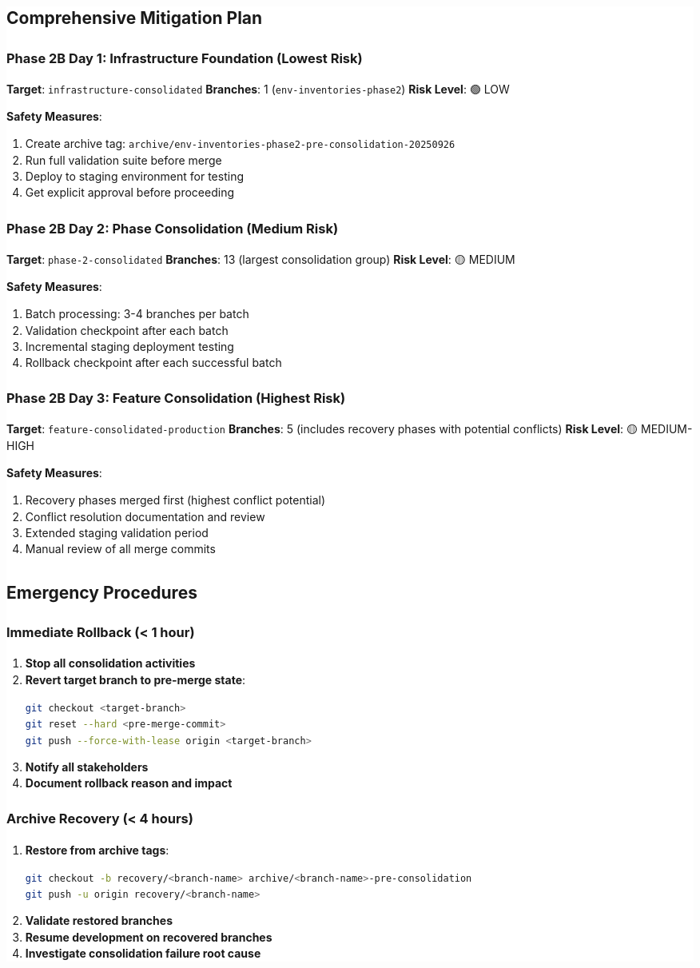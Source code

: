 ## Comprehensive Mitigation Plan

### Phase 2B Day 1: Infrastructure Foundation (Lowest Risk)
**Target**: `infrastructure-consolidated`
**Branches**: 1 (`env-inventories-phase2`)
**Risk Level**: 🟢 LOW

**Safety Measures**:
1. Create archive tag: `archive/env-inventories-phase2-pre-consolidation-20250926`
2. Run full validation suite before merge
3. Deploy to staging environment for testing
4. Get explicit approval before proceeding

### Phase 2B Day 2: Phase Consolidation (Medium Risk)
**Target**: `phase-2-consolidated`
**Branches**: 13 (largest consolidation group)
**Risk Level**: 🟡 MEDIUM

**Safety Measures**:
1. Batch processing: 3-4 branches per batch
2. Validation checkpoint after each batch
3. Incremental staging deployment testing
4. Rollback checkpoint after each successful batch

### Phase 2B Day 3: Feature Consolidation (Highest Risk)
**Target**: `feature-consolidated-production`
**Branches**: 5 (includes recovery phases with potential conflicts)
**Risk Level**: 🟡 MEDIUM-HIGH

**Safety Measures**:
1. Recovery phases merged first (highest conflict potential)
2. Conflict resolution documentation and review
3. Extended staging validation period
4. Manual review of all merge commits

## Emergency Procedures

### Immediate Rollback (< 1 hour)
1. **Stop all consolidation activities**
2. **Revert target branch to pre-merge state**:
   ```bash
   git checkout <target-branch>
   git reset --hard <pre-merge-commit>
   git push --force-with-lease origin <target-branch>
   ```
3. **Notify all stakeholders**
4. **Document rollback reason and impact**

### Archive Recovery (< 4 hours)
1. **Restore from archive tags**:
   ```bash
   git checkout -b recovery/<branch-name> archive/<branch-name>-pre-consolidation
   git push -u origin recovery/<branch-name>
   ```
2. **Validate restored branches**
3. **Resume development on recovered branches**
4. **Investigate consolidation failure root cause**
